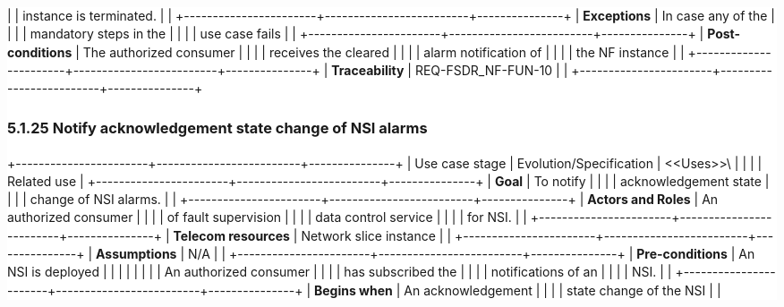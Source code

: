 |                       | instance is terminated. |               |
+-----------------------+-------------------------+---------------+
| **Exceptions**        | In case any of the      |               |
|                       | mandatory steps in the  |               |
|                       | use case fails          |               |
+-----------------------+-------------------------+---------------+
| **Post-conditions**   | The authorized consumer |               |
|                       | receives the cleared    |               |
|                       | alarm notification of   |               |
|                       | the NF instance         |               |
+-----------------------+-------------------------+---------------+
| **Traceability**      | REQ-FSDR\_NF-FUN-10     |               |
+-----------------------+-------------------------+---------------+

### 5.1.25 Notify acknowledgement state change of NSI alarms

+-----------------------+-------------------------+---------------+
| Use case stage        | Evolution/Specification | \<\<Uses\>\>\ |
|                       |                         | Related use   |
+-----------------------+-------------------------+---------------+
| **Goal**              | To notify               |               |
|                       | acknowledgement state   |               |
|                       | change of NSI alarms.   |               |
+-----------------------+-------------------------+---------------+
| **Actors and Roles**  | An authorized consumer  |               |
|                       | of fault supervision    |               |
|                       | data control service    |               |
|                       | for NSI.                |               |
+-----------------------+-------------------------+---------------+
| **Telecom resources** | Network slice instance  |               |
+-----------------------+-------------------------+---------------+
| **Assumptions**       | N/A                     |               |
+-----------------------+-------------------------+---------------+
| **Pre-conditions**    | An NSI is deployed      |               |
|                       |                         |               |
|                       | An authorized consumer  |               |
|                       | has subscribed the      |               |
|                       | notifications of an     |               |
|                       | NSI.                    |               |
+-----------------------+-------------------------+---------------+
| **Begins when**       | An acknowledgement      |               |
|                       | state change of the NSI |               |
